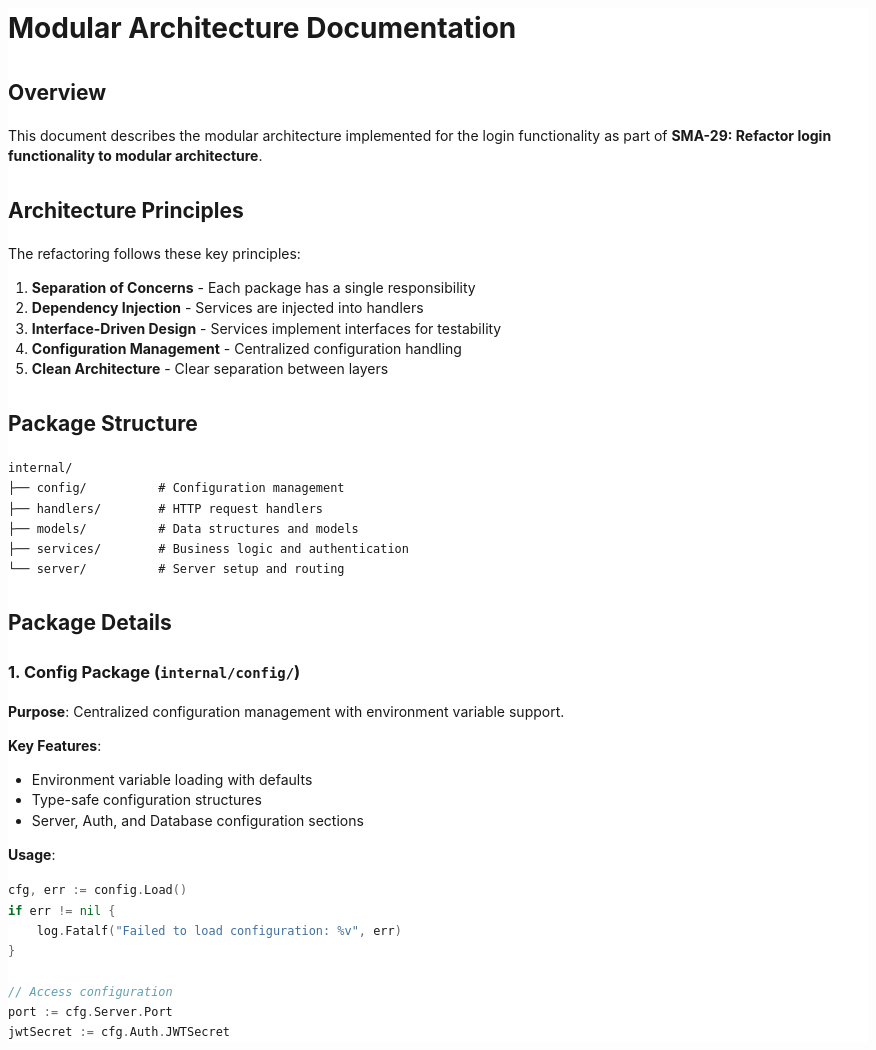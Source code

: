# Modular Architecture Documentation

## Overview

This document describes the modular architecture implemented for the login functionality as part of **SMA-29: Refactor login functionality to modular architecture**.

## Architecture Principles

The refactoring follows these key principles:

1. **Separation of Concerns** - Each package has a single responsibility
2. **Dependency Injection** - Services are injected into handlers
3. **Interface-Driven Design** - Services implement interfaces for testability
4. **Configuration Management** - Centralized configuration handling
5. **Clean Architecture** - Clear separation between layers

## Package Structure

```
internal/
├── config/          # Configuration management
├── handlers/        # HTTP request handlers
├── models/          # Data structures and models
├── services/        # Business logic and authentication
└── server/          # Server setup and routing
```

## Package Details

### 1. Config Package (`internal/config/`)

**Purpose**: Centralized configuration management with environment variable support.

**Key Features**:
- Environment variable loading with defaults
- Type-safe configuration structures
- Server, Auth, and Database configuration sections

**Usage**:
```go
cfg, err := config.Load()
if err != nil {
    log.Fatalf("Failed to load configuration: %v", err)
}

// Access configuration
port := cfg.Server.Port
jwtSecret := cfg.Auth.JWTSecret
```
